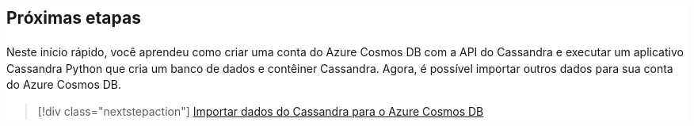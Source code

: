 ## <a name="next-steps"></a>Próximas etapas

Neste início rápido, você aprendeu como criar uma conta do Azure Cosmos DB com a API do Cassandra e executar um aplicativo Cassandra Python que cria um banco de dados e contêiner Cassandra. Agora, é possível importar outros dados para sua conta do Azure Cosmos DB. 

> [!div class="nextstepaction"]
> [Importar dados do Cassandra para o Azure Cosmos DB](cassandra-import-data.md)

